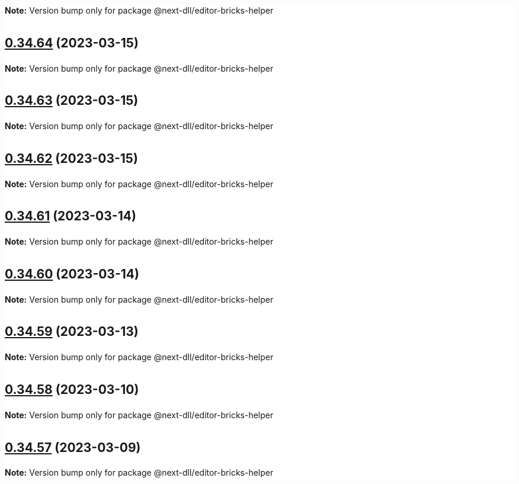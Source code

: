 **Note:** Version bump only for package @next-dll/editor-bricks-helper

## [0.34.64](https://github.com/easyops-cn/next-core/compare/@next-dll/editor-bricks-helper@0.34.63...@next-dll/editor-bricks-helper@0.34.64) (2023-03-15)

**Note:** Version bump only for package @next-dll/editor-bricks-helper

## [0.34.63](https://github.com/easyops-cn/next-core/compare/@next-dll/editor-bricks-helper@0.34.62...@next-dll/editor-bricks-helper@0.34.63) (2023-03-15)

**Note:** Version bump only for package @next-dll/editor-bricks-helper

## [0.34.62](https://github.com/easyops-cn/next-core/compare/@next-dll/editor-bricks-helper@0.34.61...@next-dll/editor-bricks-helper@0.34.62) (2023-03-15)

**Note:** Version bump only for package @next-dll/editor-bricks-helper

## [0.34.61](https://github.com/easyops-cn/next-core/compare/@next-dll/editor-bricks-helper@0.34.60...@next-dll/editor-bricks-helper@0.34.61) (2023-03-14)

**Note:** Version bump only for package @next-dll/editor-bricks-helper

## [0.34.60](https://github.com/easyops-cn/next-core/compare/@next-dll/editor-bricks-helper@0.34.59...@next-dll/editor-bricks-helper@0.34.60) (2023-03-14)

**Note:** Version bump only for package @next-dll/editor-bricks-helper

## [0.34.59](https://github.com/easyops-cn/next-core/compare/@next-dll/editor-bricks-helper@0.34.58...@next-dll/editor-bricks-helper@0.34.59) (2023-03-13)

**Note:** Version bump only for package @next-dll/editor-bricks-helper

## [0.34.58](https://github.com/easyops-cn/next-core/compare/@next-dll/editor-bricks-helper@0.34.57...@next-dll/editor-bricks-helper@0.34.58) (2023-03-10)

**Note:** Version bump only for package @next-dll/editor-bricks-helper

## [0.34.57](https://github.com/easyops-cn/next-core/compare/@next-dll/editor-bricks-helper@0.34.56...@next-dll/editor-bricks-helper@0.34.57) (2023-03-09)

**Note:** Version bump only for package @next-dll/editor-bricks-helper
